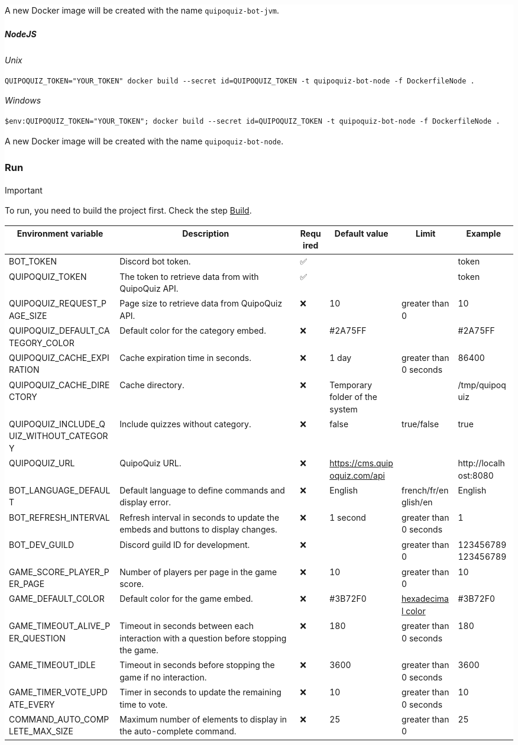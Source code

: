 A new Docker image will be created with the name `quipoquiz-bot-jvm`.

##### NodeJS

_Unix_

````shell
QUIPOQUIZ_TOKEN="YOUR_TOKEN" docker build --secret id=QUIPOQUIZ_TOKEN -t quipoquiz-bot-node -f DockerfileNode .
````

_Windows_

```shell
$env:QUIPOQUIZ_TOKEN="YOUR_TOKEN"; docker build --secret id=QUIPOQUIZ_TOKEN -t quipoquiz-bot-node -f DockerfileNode .
```

A new Docker image will be created with the name `quipoquiz-bot-node`.

### Run

> [!IMPORTANT]
> To run, you need to build the project first. Check the step [Build](#build).

| Environment variable                    | Description                                                                           | Required | Default value                  | Limit                                                                          | Example               | 
|-----------------------------------------|---------------------------------------------------------------------------------------|----------|--------------------------------|--------------------------------------------------------------------------------|-----------------------|
| BOT_TOKEN                               | Discord bot token.                                                                    | ✅        |                                |                                                                                | token                 |
| QUIPOQUIZ_TOKEN                         | The token to retrieve data from with QuipoQuiz API.                                   | ✅        |                                |                                                                                | token                 |
| QUIPOQUIZ_REQUEST_PAGE_SIZE             | Page size to retrieve data from QuipoQuiz API.                                        | ❌        | 10                             | greater than 0                                                                 | 10                    |
| QUIPOQUIZ_DEFAULT_CATEGORY_COLOR        | Default color for the category embed.                                                 | ❌        | #2A75FF                        |                                                                                | #2A75FF               |
| QUIPOQUIZ_CACHE_EXPIRATION              | Cache expiration time in seconds.                                                     | ❌        | 1 day                          | greater than 0 seconds                                                         | 86400                 |
| QUIPOQUIZ_CACHE_DIRECTORY               | Cache directory.                                                                      | ❌        | Temporary folder of the system |                                                                                | /tmp/quipoquiz        |
| QUIPOQUIZ_INCLUDE_QUIZ_WITHOUT_CATEGORY | Include quizzes without category.                                                     | ❌        | false                          | true/false                                                                     | true                  |
| QUIPOQUIZ_URL                           | QuipoQuiz URL.                                                                        | ❌        | https://cms.quipoquiz.com/api  |                                                                                | http://localhost:8080 |
| BOT_LANGUAGE_DEFAULT                    | Default language to define commands and display error.                                | ❌        | English                        | french/fr/english/en                                                           | English               |
| BOT_REFRESH_INTERVAL                    | Refresh interval in seconds to update the embeds and buttons to display changes.      | ❌        | 1 second                       | greater than 0 seconds                                                         | 1                     |
| BOT_DEV_GUILD                           | Discord guild ID for development.                                                     | ❌        |                                | greater than 0                                                                 | 123456789123456789    |
| GAME_SCORE_PLAYER_PER_PAGE              | Number of players per page in the game score.                                         | ❌        | 10                             | greater than 0                                                                 | 10                    |
| GAME_DEFAULT_COLOR                      | Default color for the game embed.                                                     | ❌        | #3B72F0                        | [hexadecimal color](https://en.wikipedia.org/wiki/Web_colors#HTML_color_names) | #3B72F0               |
| GAME_TIMEOUT_ALIVE_PER_QUESTION         | Timeout in seconds between each interaction with a question before stopping the game. | ❌        | 180                            | greater than 0 seconds                                                         | 180                   |
| GAME_TIMEOUT_IDLE                       | Timeout in seconds before stopping the game if no interaction.                        | ❌        | 3600                           | greater than 0 seconds                                                         | 3600                  |
| GAME_TIMER_VOTE_UPDATE_EVERY            | Timer in seconds to update the remaining time to vote.                                | ❌        | 10                             | greater than 0 seconds                                                         | 10                    |
| COMMAND_AUTO_COMPLETE_MAX_SIZE          | Maximum number of elements to display in the auto-complete command.                   | ❌        | 25                             | greater than 0                                                                 | 25                    |